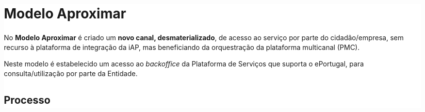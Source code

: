 # Modelo Aproximar

No **Modelo Aproximar** é criado um **novo canal, desmaterializado**, de acesso ao serviço por parte do cidadão/empresa, sem recurso à plataforma de integração da iAP, mas beneficiando da orquestração da plataforma multicanal (PMC).

Neste modelo é estabelecido um acesso ao _backoffice_ da Plataforma de Serviços que suporta o ePortugal, para consulta/utilização por parte da Entidade.

## Processo
